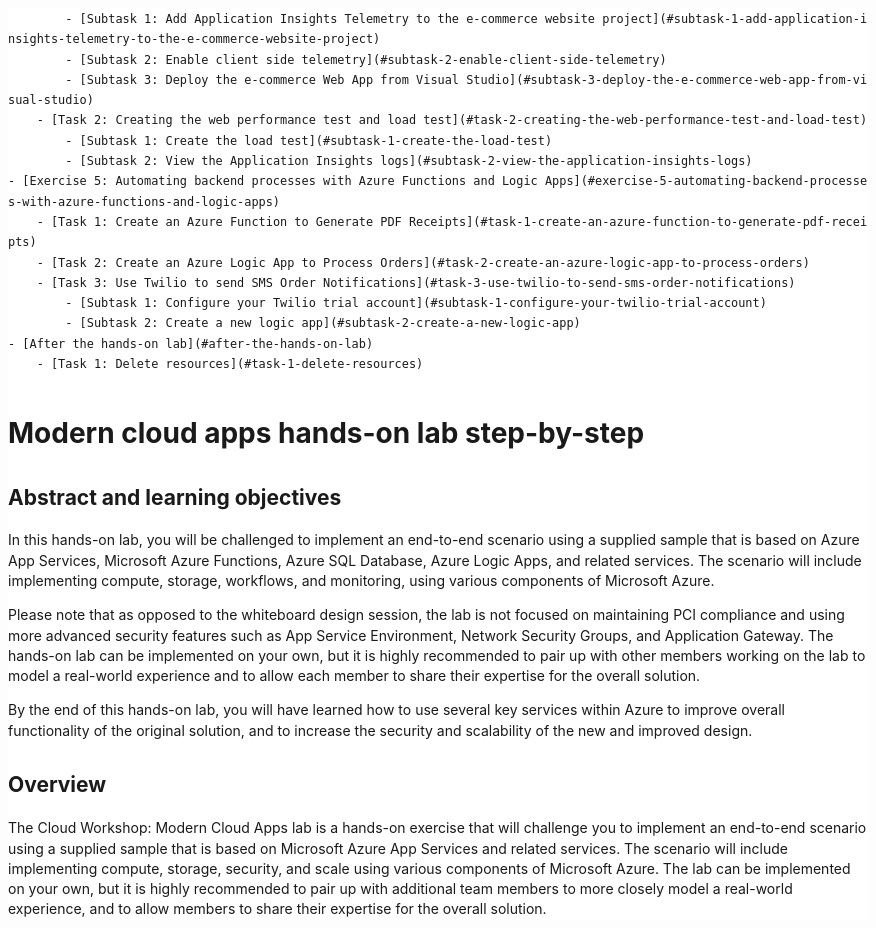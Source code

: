             - [Subtask 1: Add Application Insights Telemetry to the e-commerce website project](#subtask-1-add-application-insights-telemetry-to-the-e-commerce-website-project)
            - [Subtask 2: Enable client side telemetry](#subtask-2-enable-client-side-telemetry)
            - [Subtask 3: Deploy the e-commerce Web App from Visual Studio](#subtask-3-deploy-the-e-commerce-web-app-from-visual-studio)
        - [Task 2: Creating the web performance test and load test](#task-2-creating-the-web-performance-test-and-load-test)
            - [Subtask 1: Create the load test](#subtask-1-create-the-load-test)
            - [Subtask 2: View the Application Insights logs](#subtask-2-view-the-application-insights-logs)
    - [Exercise 5: Automating backend processes with Azure Functions and Logic Apps](#exercise-5-automating-backend-processes-with-azure-functions-and-logic-apps)
        - [Task 1: Create an Azure Function to Generate PDF Receipts](#task-1-create-an-azure-function-to-generate-pdf-receipts)
        - [Task 2: Create an Azure Logic App to Process Orders](#task-2-create-an-azure-logic-app-to-process-orders)
        - [Task 3: Use Twilio to send SMS Order Notifications](#task-3-use-twilio-to-send-sms-order-notifications)
            - [Subtask 1: Configure your Twilio trial account](#subtask-1-configure-your-twilio-trial-account)
            - [Subtask 2: Create a new logic app](#subtask-2-create-a-new-logic-app)
    - [After the hands-on lab](#after-the-hands-on-lab)
        - [Task 1: Delete resources](#task-1-delete-resources)



# Modern cloud apps hands-on lab step-by-step 

## Abstract and learning objectives 

In this hands-on lab, you will be challenged to implement an end-to-end scenario using a supplied sample that is based on Azure App Services, Microsoft Azure Functions, Azure SQL Database, Azure Logic Apps, and related services. The scenario will include implementing compute, storage, workflows, and monitoring, using various components of Microsoft Azure. 

Please note that as opposed to the whiteboard design session, the lab is not focused on maintaining PCI compliance and using more advanced security features such as App Service Environment, Network Security Groups, and Application Gateway. The hands-on lab can be implemented on your own, but it is highly recommended to pair up with other members working on the lab to model a real-world experience and to allow each member to share their expertise for the overall solution.

By the end of this hands-on lab, you will have learned how to use several key services within Azure to improve overall functionality of the original solution, and to increase the security and scalability of the new and improved design.

## Overview

The Cloud Workshop: Modern Cloud Apps lab is a hands-on exercise that will challenge you to implement an end-to-end scenario using a supplied sample that is based on Microsoft Azure App Services and related services. The scenario will include implementing compute, storage, security, and scale using various components of Microsoft Azure. The lab can be implemented on your own, but it is highly recommended to pair up with additional team members to more closely model a real-world experience, and to allow members to share their expertise for the overall solution.
